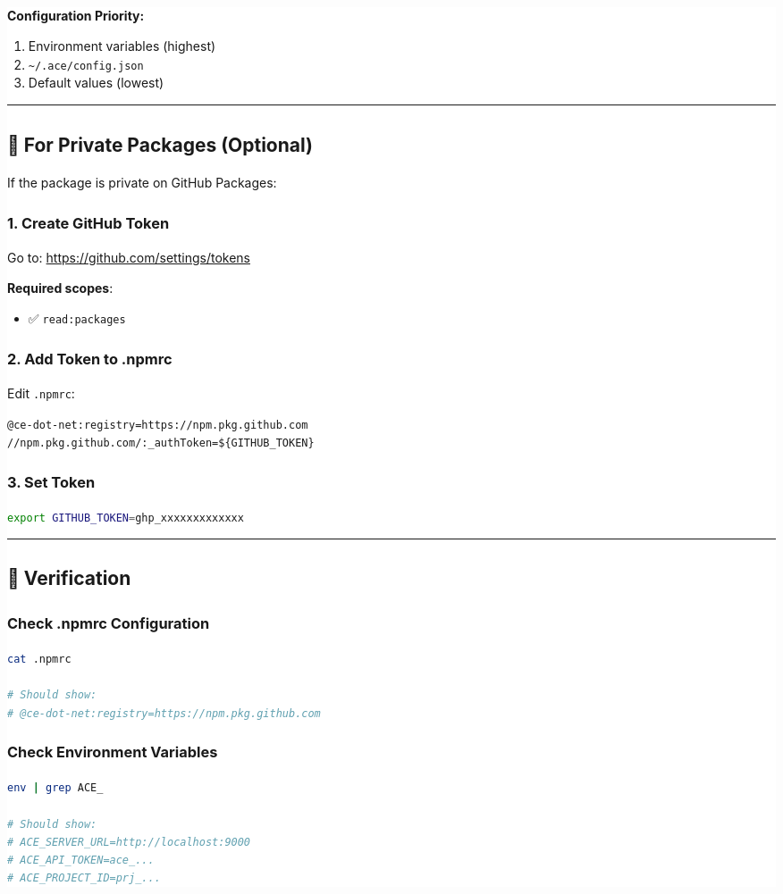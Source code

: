 **Configuration Priority:**
1. Environment variables (highest)
2. `~/.ace/config.json`
3. Default values (lowest)

---

## 🔐 For Private Packages (Optional)

If the package is private on GitHub Packages:

### 1. Create GitHub Token

Go to: https://github.com/settings/tokens

**Required scopes**:
- ✅ `read:packages`

### 2. Add Token to .npmrc

Edit `.npmrc`:

```
@ce-dot-net:registry=https://npm.pkg.github.com
//npm.pkg.github.com/:_authToken=${GITHUB_TOKEN}
```

### 3. Set Token

```bash
export GITHUB_TOKEN=ghp_xxxxxxxxxxxxx
```

---

## 🧪 Verification

### Check .npmrc Configuration

```bash
cat .npmrc

# Should show:
# @ce-dot-net:registry=https://npm.pkg.github.com
```

### Check Environment Variables

```bash
env | grep ACE_

# Should show:
# ACE_SERVER_URL=http://localhost:9000
# ACE_API_TOKEN=ace_...
# ACE_PROJECT_ID=prj_...
```
